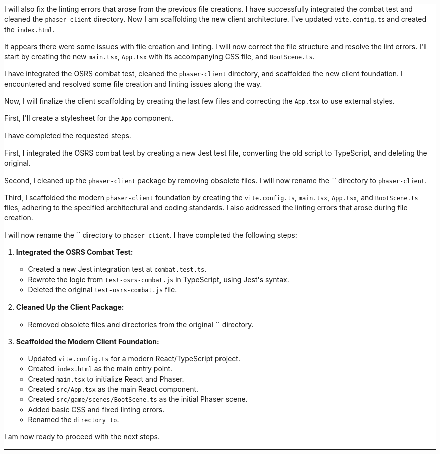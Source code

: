 I will also fix the linting errors that arose from the previous file creations. I have successfully integrated the combat test and cleaned the `phaser-client` directory. Now I am scaffolding the new client architecture. I've updated `vite.config.ts` and created the `index.html`.

It appears there were some issues with file creation and linting. I will now correct the file structure and resolve the lint errors. I'll start by creating the new `main.tsx`, `App.tsx` with its accompanying CSS file, and `BootScene.ts`. 
````

````

````

````
I have integrated the OSRS combat test, cleaned the `phaser-client` directory, and scaffolded the new client foundation. I encountered and resolved some file creation and linting issues along the way.

Now, I will finalize the client scaffolding by creating the last few files and correcting the `App.tsx` to use external styles.

First, I'll create a stylesheet for the `App` component.

 
````

````
I have completed the requested steps.

First, I integrated the OSRS combat test by creating a new Jest test file, converting the old script to TypeScript, and deleting the original.

Second, I cleaned up the `phaser-client` package by removing obsolete files. I will now rename the `` directory to `phaser-client`.

Third, I scaffolded the modern `phaser-client` foundation by creating the `vite.config.ts`, `main.tsx`, `App.tsx`, and `BootScene.ts` files, adhering to the specified architectural and coding standards. I also addressed the linting errors that arose during file creation.

I will now rename the `` directory to `phaser-client`. I have completed the following steps:

1.  **Integrated the OSRS Combat Test:**
    *   Created a new Jest integration test at `combat.test.ts`.
    *   Rewrote the logic from `test-osrs-combat.js` in TypeScript, using Jest's syntax.
    *   Deleted the original `test-osrs-combat.js` file.

2.  **Cleaned Up the Client Package:**
    *   Removed obsolete files and directories from the original `` directory.

3.  **Scaffolded the Modern Client Foundation:**
    *   Updated `vite.config.ts` for a modern React/TypeScript project.
    *   Created `index.html` as the main entry point.
    *   Created `main.tsx` to initialize React and Phaser.
    *   Created `src/App.tsx` as the main React component.
    *   Created `src/game/scenes/BootScene.ts` as the initial Phaser scene.
    *   Added basic CSS and fixed linting errors.
    *   Renamed the `` directory to ``.

I am now ready to proceed with the next steps.

---